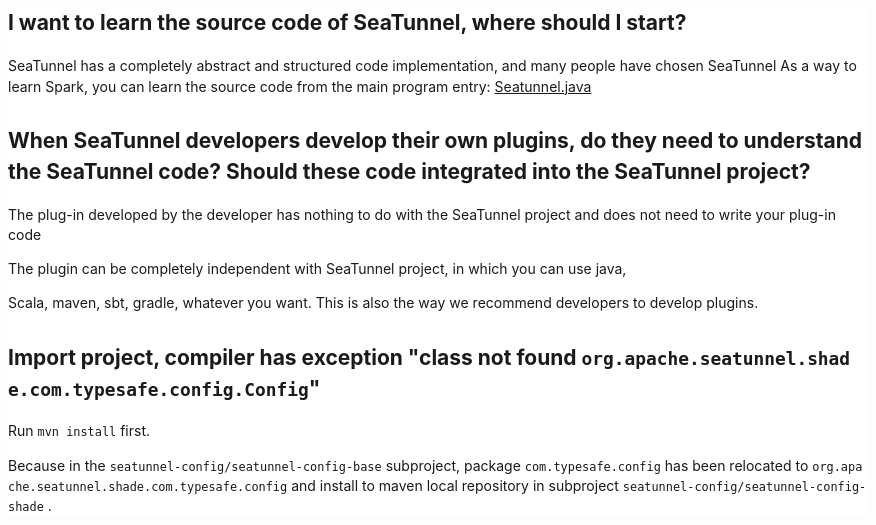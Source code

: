 ## I want to learn the source code of SeaTunnel, where should I start?

SeaTunnel has a completely abstract and structured code implementation, and many people have chosen  SeaTunnel As a way to learn Spark, you can learn the source code from the main program entry: [Seatunnel.java](https://github.com/apache/seatunnel/blob/72b57b22688f17376fe7e5cf522b4bdd3f62cce0/seatunnel-core/seatunnel-core-base/src/main/java/org/apache/seatunnel/Seatunnel.java)

## When SeaTunnel developers develop their own plugins, do they need to understand the SeaTunnel code? Should these code integrated into the SeaTunnel project?

The plug-in developed by the developer has nothing to do with the SeaTunnel project and does not need to write your plug-in code

The plugin can be completely independent with SeaTunnel project, in which you can use java,

Scala, maven, sbt, gradle, whatever you want. This is also the way we recommend developers to develop plugins.

## Import project, compiler has exception "class not found `org.apache.seatunnel.shade.com.typesafe.config.Config`"

Run `mvn install` first.

Because in the `seatunnel-config/seatunnel-config-base` subproject, package `com.typesafe.config` has been relocated to `org.apache.seatunnel.shade.com.typesafe.config` and install to maven local repository in subproject `seatunnel-config/seatunnel-config-shade` .
